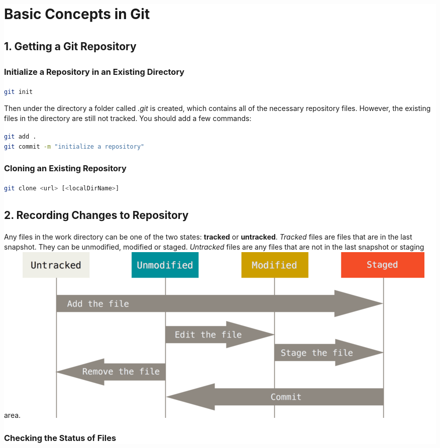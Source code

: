 # Basic Concepts in Git

## 1. Getting a Git Repository

### Initialize a Repository in an Existing Directory

```bash
git init
```

 Then under the directory a folder called _.git_ is created, which contains all of the necessary repository files. However, the existing files in the directory are still not tracked. You should add a few commands:

```bash
git add .
git commit -m "initialize a repository"
```

### Cloning an Existing Repository

```bash
git clone <url> [<localDirName>]
```

## 2. Recording Changes to Repository

Any files in the work directory can be one of the two states: **tracked** or **untracked**.
_Tracked_ files are files that are in the last snapshot. They can be unmodified, modified or staged.
_Untracked_ files are any files that are not in the last snapshot or staging area.
![lifecycle](./images/lifecycle.png)

### Checking the Status of Files
